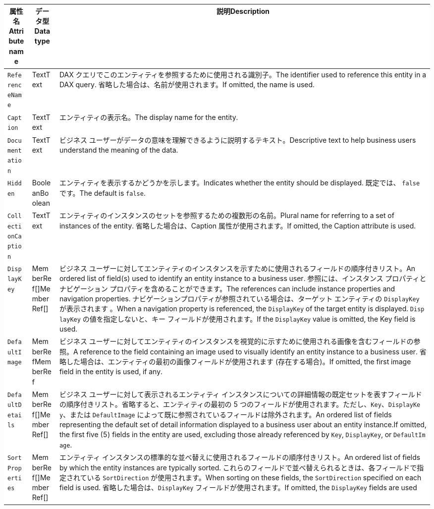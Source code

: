 |<span data-ttu-id="c4456-118">属性名</span><span class="sxs-lookup"><span data-stu-id="c4456-118">Attribute name</span></span>|<span data-ttu-id="c4456-119">データ型</span><span class="sxs-lookup"><span data-stu-id="c4456-119">Data type</span></span>|<span data-ttu-id="c4456-120">説明</span><span class="sxs-lookup"><span data-stu-id="c4456-120">Description</span></span>|  
|--------------------|---------------|-----------------|  
|`ReferenceName`|<span data-ttu-id="c4456-121">Text</span><span class="sxs-lookup"><span data-stu-id="c4456-121">Text</span></span>|<span data-ttu-id="c4456-122">DAX クエリでこのエンティティを参照するために使用される識別子。</span><span class="sxs-lookup"><span data-stu-id="c4456-122">The identifier used to reference this entity in a DAX query.</span></span> <span data-ttu-id="c4456-123">省略した場合は、名前が使用されます。</span><span class="sxs-lookup"><span data-stu-id="c4456-123">If omitted, the name is used.</span></span>|  
|`Caption`|<span data-ttu-id="c4456-124">Text</span><span class="sxs-lookup"><span data-stu-id="c4456-124">Text</span></span>|<span data-ttu-id="c4456-125">エンティティの表示名。</span><span class="sxs-lookup"><span data-stu-id="c4456-125">The display name for the entity.</span></span>|  
|`Documentation`|<span data-ttu-id="c4456-126">Text</span><span class="sxs-lookup"><span data-stu-id="c4456-126">Text</span></span>|<span data-ttu-id="c4456-127">ビジネス ユーザーがデータの意味を理解できるように説明するテキスト。</span><span class="sxs-lookup"><span data-stu-id="c4456-127">Descriptive text to help business users understand the meaning of the data.</span></span>|  
|`Hidden`|<span data-ttu-id="c4456-128">Boolean</span><span class="sxs-lookup"><span data-stu-id="c4456-128">Boolean</span></span>|<span data-ttu-id="c4456-129">エンティティを表示するかどうかを示します。</span><span class="sxs-lookup"><span data-stu-id="c4456-129">Indicates whether the entity should be displayed.</span></span> <span data-ttu-id="c4456-130">既定では、 `false`です。</span><span class="sxs-lookup"><span data-stu-id="c4456-130">The default is `false`.</span></span>|  
|`CollectionCaption`|<span data-ttu-id="c4456-131">Text</span><span class="sxs-lookup"><span data-stu-id="c4456-131">Text</span></span>|<span data-ttu-id="c4456-132">エンティティのインスタンスのセットを参照するための複数形の名前。</span><span class="sxs-lookup"><span data-stu-id="c4456-132">Plural name for referring to a set of instances of the entity.</span></span> <span data-ttu-id="c4456-133">省略した場合は、Caption 属性が使用されます。</span><span class="sxs-lookup"><span data-stu-id="c4456-133">If omitted, the Caption attribute is used.</span></span>|  
|`DisplayKey`|<span data-ttu-id="c4456-134">MemberRef[]</span><span class="sxs-lookup"><span data-stu-id="c4456-134">MemberRef[]</span></span>|<span data-ttu-id="c4456-135">ビジネス ユーザーに対してエンティティのインスタンスを示すために使用されるフィールドの順序付きリスト。</span><span class="sxs-lookup"><span data-stu-id="c4456-135">An ordered list of field(s) used to identify an entity instance to a business user.</span></span> <span data-ttu-id="c4456-136">参照には、インスタンス プロパティとナビゲーション プロパティを含めることができます。</span><span class="sxs-lookup"><span data-stu-id="c4456-136">The references can include instance properties and navigation properties.</span></span> <span data-ttu-id="c4456-137">ナビゲーションプロパティが参照されている場合は、ターゲット エンティティの `DisplayKey` が表示されます 。</span><span class="sxs-lookup"><span data-stu-id="c4456-137">When a navigation property is referenced, the `DisplayKey` of the target entity is displayed.</span></span> <span data-ttu-id="c4456-138">`DisplayKey` の値を指定しないと、キー フィールドが使用されます。</span><span class="sxs-lookup"><span data-stu-id="c4456-138">If the `DisplayKey` value is omitted, the Key field is used.</span></span>|  
|`DefaultImage`|<span data-ttu-id="c4456-139">MemberRef</span><span class="sxs-lookup"><span data-stu-id="c4456-139">MemberRef</span></span>|<span data-ttu-id="c4456-140">ビジネス ユーザーに対してエンティティのインスタンスを視覚的に示すために使用される画像を含むフィールドの参照。</span><span class="sxs-lookup"><span data-stu-id="c4456-140">A reference to the field containing an image used to visually identify an entity instance to a business user.</span></span> <span data-ttu-id="c4456-141">省略した場合は、エンティティの最初の画像フィールドが使用されます (存在する場合)。</span><span class="sxs-lookup"><span data-stu-id="c4456-141">If omitted, the first image field in the entity is used, if any.</span></span>|  
|`DefaultDetails`|<span data-ttu-id="c4456-142">MemberRef[]</span><span class="sxs-lookup"><span data-stu-id="c4456-142">MemberRef[]</span></span>|<span data-ttu-id="c4456-143">ビジネス ユーザーに対して表示されるエンティティ インスタンスについての詳細情報の既定セットを表すフィールドの順序付きリスト。省略すると、エンティティの最初の 5 つのフィールドが使用されます。ただし、`Key`、`DisplayKey`、または `DefaultImage` によって既に参照されているフィールドは除外されます。</span><span class="sxs-lookup"><span data-stu-id="c4456-143">An ordered list of fields representing the default set of detail information displayed to a business user about an entity instance.If omitted, the first five (5) fields in the entity are used, excluding those already referenced by `Key`, `DisplayKey`, or `DefaultImage`.</span></span>|  
|`SortProperties`|<span data-ttu-id="c4456-144">MemberRef[]</span><span class="sxs-lookup"><span data-stu-id="c4456-144">MemberRef[]</span></span>|<span data-ttu-id="c4456-145">エンティティ インスタンスの標準的な並べ替えに使用されるフィールドの順序付きリスト。</span><span class="sxs-lookup"><span data-stu-id="c4456-145">An ordered list of fields by which the entity instances are typically sorted.</span></span> <span data-ttu-id="c4456-146">これらのフィールドで並べ替えられるときは、各フィールドで指定されている `SortDirection` が使用されます。</span><span class="sxs-lookup"><span data-stu-id="c4456-146">When sorting on these fields, the `SortDirection` specified on each field is used.</span></span> <span data-ttu-id="c4456-147">省略した場合は、`DisplayKey` フィールドが使用されます。</span><span class="sxs-lookup"><span data-stu-id="c4456-147">If omitted, the `DisplayKey` fields are used</span></span>|  
